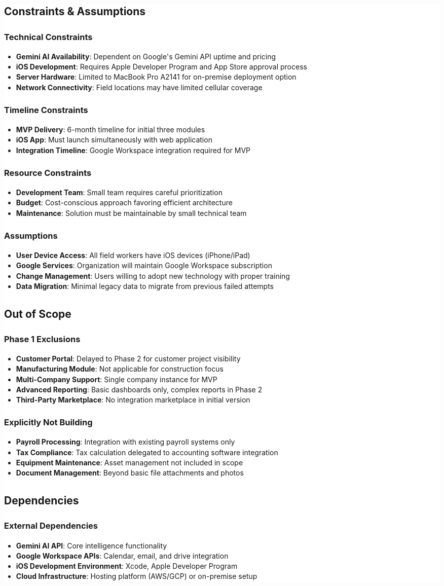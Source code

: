 ## Constraints & Assumptions

### Technical Constraints
- **Gemini AI Availability**: Dependent on Google's Gemini API uptime and pricing
- **iOS Development**: Requires Apple Developer Program and App Store approval process
- **Server Hardware**: Limited to MacBook Pro A2141 for on-premise deployment option
- **Network Connectivity**: Field locations may have limited cellular coverage

### Timeline Constraints
- **MVP Delivery**: 6-month timeline for initial three modules
- **iOS App**: Must launch simultaneously with web application
- **Integration Timeline**: Google Workspace integration required for MVP

### Resource Constraints
- **Development Team**: Small team requires careful prioritization
- **Budget**: Cost-conscious approach favoring efficient architecture
- **Maintenance**: Solution must be maintainable by small technical team

### Assumptions
- **User Device Access**: All field workers have iOS devices (iPhone/iPad)
- **Google Services**: Organization will maintain Google Workspace subscription
- **Change Management**: Users willing to adopt new technology with proper training
- **Data Migration**: Minimal legacy data to migrate from previous failed attempts

## Out of Scope

### Phase 1 Exclusions
- **Customer Portal**: Delayed to Phase 2 for customer project visibility
- **Manufacturing Module**: Not applicable for construction focus
- **Multi-Company Support**: Single company instance for MVP
- **Advanced Reporting**: Basic dashboards only, complex reports in Phase 2
- **Third-Party Marketplace**: No integration marketplace in initial version

### Explicitly Not Building
- **Payroll Processing**: Integration with existing payroll systems only
- **Tax Compliance**: Tax calculation delegated to accounting software integration
- **Equipment Maintenance**: Asset management not included in scope
- **Document Management**: Beyond basic file attachments and photos

## Dependencies

### External Dependencies
- **Gemini AI API**: Core intelligence functionality
- **Google Workspace APIs**: Calendar, email, and drive integration
- **iOS Development Environment**: Xcode, Apple Developer Program
- **Cloud Infrastructure**: Hosting platform (AWS/GCP) or on-premise setup
